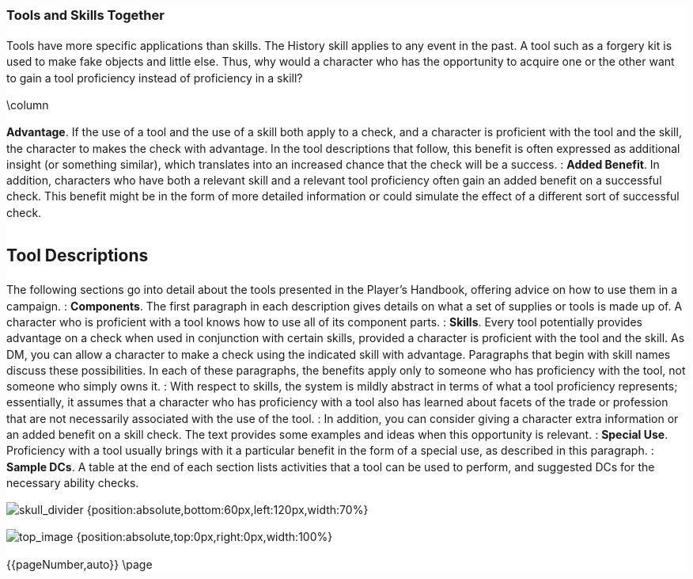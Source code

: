 ### Tools and Skills Together
Tools have more specific applications than skills. The History skill applies to any event in the past. A tool such as a forgery kit is used to make fake objects and little else. Thus, why would a character who has the opportunity to acquire one or the other want to gain a tool proficiency instead of proficiency in a skill?

\column

**Advantage**. If the use of a tool and the use of a skill both apply to a check, and a character is proficient with the tool and the skill, the character to makes the check with advantage. In the tool descriptions that follow, this benefit is often expressed as additional insight (or something similar), which translates into an increased chance that the check will be a success.
:
**Added Benefit**. In addition, characters who have both a relevant skill and a relevant tool proficiency often gain an added benefit on a successful check. This benefit might be in the form of more detailed information or could simulate the effect of a different sort of successful check.

## Tool Descriptions
The following sections go into detail about the tools presented in the Player’s Handbook, offering advice on how to use them in a campaign.
:
**Components**. The first paragraph in each description gives details on what a set of supplies or tools is made up of. A character who is proficient with a tool knows how to use all of its component parts.
:
**Skills**. Every tool potentially provides advantage on a check when used in conjunction with certain skills, provided a character is proficient with the tool and the skill. As DM, you can allow a character to make a check using the indicated skill with advantage. Paragraphs that begin with skill names discuss these possibilities. In each of these paragraphs, the benefits apply only to someone who has proficiency with the tool, not someone who simply owns it.
:
With respect to skills, the system is mildly abstract in terms of what a tool proficiency represents; essentially, it assumes that a character who has proficiency with a tool also has learned about facets of the trade or profession that are not necessarily associated with the use of the tool.
:
In addition, you can consider giving a character extra information or an added benefit on a skill check. The text provides some examples and ideas when this opportunity is relevant.
:
**Special Use**. Proficiency with a tool usually brings with it a particular benefit in the form of a special use, as described in this paragraph.
:
**Sample DCs**. A table at the end of each section lists activities that a tool can be used to perform, and suggested DCs for the necessary ability checks.

![skull_divider](https://robertrigo.github.io/pics/skull_divider.png) {position:absolute,bottom:60px,left:120px,width:70%}

![top_image](https://robertrigo.github.io/pics/KsIZkRy.png) {position:absolute,top:0px,right:0px,width:100%}

{{pageNumber,auto}}
\page
